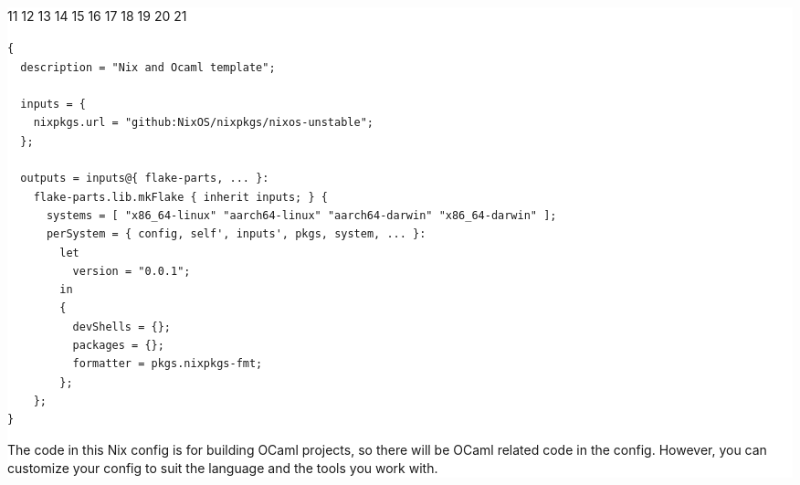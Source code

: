 </span><span class="lnt">11
</span><span class="lnt">12
</span><span class="lnt">13
</span><span class="lnt">14
</span><span class="lnt">15
</span><span class="lnt">16
</span><span class="lnt">17
</span><span class="lnt">18
</span><span class="lnt">19
</span><span class="lnt">20
</span><span class="lnt">21
</span></code></pre></td>
<td class="lntd">
<pre tabindex="0" class="chroma"><code class="language-nix" data-lang="nix"><span class="line"><span class="cl"><span class="p">{</span>
</span></span><span class="line"><span class="cl">  <span class="n">description</span> <span class="o">=</span> <span class="s2">"Nix and Ocaml template"</span><span class="p">;</span>
</span></span><span class="line"><span class="cl">
</span></span><span class="line"><span class="cl">  <span class="n">inputs</span> <span class="o">=</span> <span class="p">{</span>
</span></span><span class="line"><span class="cl">    <span class="n">nixpkgs</span><span class="o">.</span><span class="n">url</span> <span class="o">=</span> <span class="s2">"github:NixOS/nixpkgs/nixos-unstable"</span><span class="p">;</span>
</span></span><span class="line"><span class="cl">  <span class="p">};</span>
</span></span><span class="line"><span class="cl">
</span></span><span class="line"><span class="cl">  <span class="n">outputs</span> <span class="o">=</span> <span class="n">inputs</span><span class="o">@</span><span class="p">{</span> <span class="n">flake-parts</span><span class="o">,</span> <span class="o">...</span> <span class="p">}:</span>
</span></span><span class="line"><span class="cl">    <span class="n">flake-parts</span><span class="o">.</span><span class="n">lib</span><span class="o">.</span><span class="n">mkFlake</span> <span class="p">{</span> <span class="k">inherit</span> <span class="n">inputs</span><span class="p">;</span> <span class="p">}</span> <span class="p">{</span>
</span></span><span class="line"><span class="cl">      <span class="n">systems</span> <span class="o">=</span> <span class="p">[</span> <span class="s2">"x86_64-linux"</span> <span class="s2">"aarch64-linux"</span> <span class="s2">"aarch64-darwin"</span> <span class="s2">"x86_64-darwin"</span> <span class="p">];</span>
</span></span><span class="line"><span class="cl">      <span class="n">perSystem</span> <span class="o">=</span> <span class="p">{</span> <span class="n">config</span><span class="o">,</span> <span class="n">self'</span><span class="o">,</span> <span class="n">inputs'</span><span class="o">,</span> <span class="n">pkgs</span><span class="o">,</span> <span class="n">system</span><span class="o">,</span> <span class="o">...</span> <span class="p">}:</span>
</span></span><span class="line"><span class="cl">        <span class="k">let</span>
</span></span><span class="line"><span class="cl">          <span class="n">version</span> <span class="o">=</span> <span class="s2">"0.0.1"</span><span class="p">;</span>
</span></span><span class="line"><span class="cl">        <span class="k">in</span>
</span></span><span class="line"><span class="cl">        <span class="p">{</span>
</span></span><span class="line"><span class="cl">          <span class="n">devShells</span> <span class="o">=</span> <span class="p">{};</span>
</span></span><span class="line"><span class="cl">          <span class="n">packages</span> <span class="o">=</span> <span class="p">{};</span>
</span></span><span class="line"><span class="cl">          <span class="n">formatter</span> <span class="o">=</span> <span class="n">pkgs</span><span class="o">.</span><span class="n">nixpkgs-fmt</span><span class="p">;</span>
</span></span><span class="line"><span class="cl">        <span class="p">};</span>
</span></span><span class="line"><span class="cl">    <span class="p">};</span>
</span></span><span class="line"><span class="cl"><span class="p">}</span>
</span></span></code></pre></td></tr></tbody></table>
</div>
</div><p>The code in this Nix config is for building OCaml projects, so there will be OCaml related code in the config. However, you can customize your config to suit the language and the tools you work with.</p>